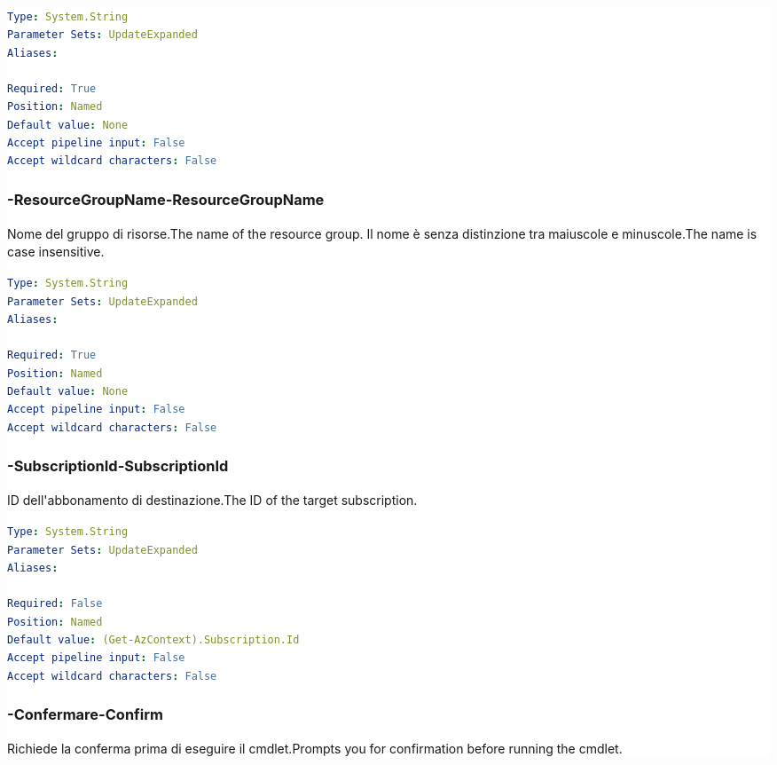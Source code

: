 ```yaml
Type: System.String
Parameter Sets: UpdateExpanded
Aliases:

Required: True
Position: Named
Default value: None
Accept pipeline input: False
Accept wildcard characters: False
```

### <span data-ttu-id="8eb63-129">-ResourceGroupName</span><span class="sxs-lookup"><span data-stu-id="8eb63-129">-ResourceGroupName</span></span>
<span data-ttu-id="8eb63-130">Nome del gruppo di risorse.</span><span class="sxs-lookup"><span data-stu-id="8eb63-130">The name of the resource group.</span></span>
<span data-ttu-id="8eb63-131">Il nome è senza distinzione tra maiuscole e minuscole.</span><span class="sxs-lookup"><span data-stu-id="8eb63-131">The name is case insensitive.</span></span>

```yaml
Type: System.String
Parameter Sets: UpdateExpanded
Aliases:

Required: True
Position: Named
Default value: None
Accept pipeline input: False
Accept wildcard characters: False
```

### <span data-ttu-id="8eb63-132">-SubscriptionId</span><span class="sxs-lookup"><span data-stu-id="8eb63-132">-SubscriptionId</span></span>
<span data-ttu-id="8eb63-133">ID dell'abbonamento di destinazione.</span><span class="sxs-lookup"><span data-stu-id="8eb63-133">The ID of the target subscription.</span></span>

```yaml
Type: System.String
Parameter Sets: UpdateExpanded
Aliases:

Required: False
Position: Named
Default value: (Get-AzContext).Subscription.Id
Accept pipeline input: False
Accept wildcard characters: False
```

### <span data-ttu-id="8eb63-134">-Confermare</span><span class="sxs-lookup"><span data-stu-id="8eb63-134">-Confirm</span></span>
<span data-ttu-id="8eb63-135">Richiede la conferma prima di eseguire il cmdlet.</span><span class="sxs-lookup"><span data-stu-id="8eb63-135">Prompts you for confirmation before running the cmdlet.</span></span>
